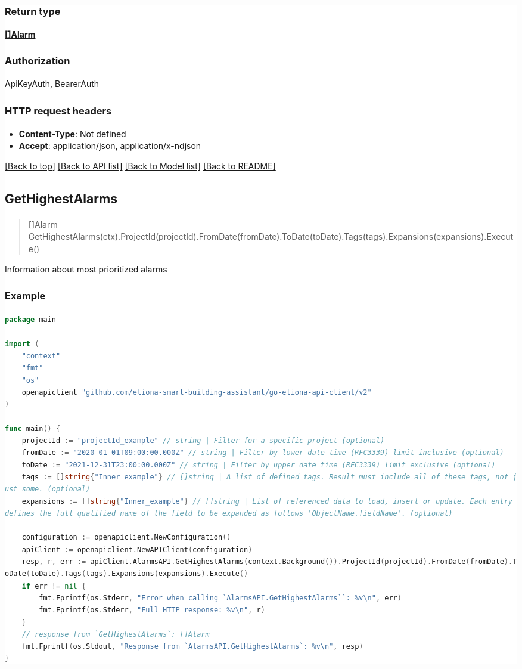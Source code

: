### Return type

[**[]Alarm**](Alarm.md)

### Authorization

[ApiKeyAuth](../README.md#ApiKeyAuth), [BearerAuth](../README.md#BearerAuth)

### HTTP request headers

- **Content-Type**: Not defined
- **Accept**: application/json, application/x-ndjson

[[Back to top]](#) [[Back to API list]](../README.md#documentation-for-api-endpoints)
[[Back to Model list]](../README.md#documentation-for-models)
[[Back to README]](../README.md)


## GetHighestAlarms

> []Alarm GetHighestAlarms(ctx).ProjectId(projectId).FromDate(fromDate).ToDate(toDate).Tags(tags).Expansions(expansions).Execute()

Information about most prioritized alarms



### Example

```go
package main

import (
	"context"
	"fmt"
	"os"
	openapiclient "github.com/eliona-smart-building-assistant/go-eliona-api-client/v2"
)

func main() {
	projectId := "projectId_example" // string | Filter for a specific project (optional)
	fromDate := "2020-01-01T09:00:00.000Z" // string | Filter by lower date time (RFC3339) limit inclusive (optional)
	toDate := "2021-12-31T23:00:00.000Z" // string | Filter by upper date time (RFC3339) limit exclusive (optional)
	tags := []string{"Inner_example"} // []string | A list of defined tags. Result must include all of these tags, not just some. (optional)
	expansions := []string{"Inner_example"} // []string | List of referenced data to load, insert or update. Each entry defines the full qualified name of the field to be expanded as follows 'ObjectName.fieldName'. (optional)

	configuration := openapiclient.NewConfiguration()
	apiClient := openapiclient.NewAPIClient(configuration)
	resp, r, err := apiClient.AlarmsAPI.GetHighestAlarms(context.Background()).ProjectId(projectId).FromDate(fromDate).ToDate(toDate).Tags(tags).Expansions(expansions).Execute()
	if err != nil {
		fmt.Fprintf(os.Stderr, "Error when calling `AlarmsAPI.GetHighestAlarms``: %v\n", err)
		fmt.Fprintf(os.Stderr, "Full HTTP response: %v\n", r)
	}
	// response from `GetHighestAlarms`: []Alarm
	fmt.Fprintf(os.Stdout, "Response from `AlarmsAPI.GetHighestAlarms`: %v\n", resp)
}
```
